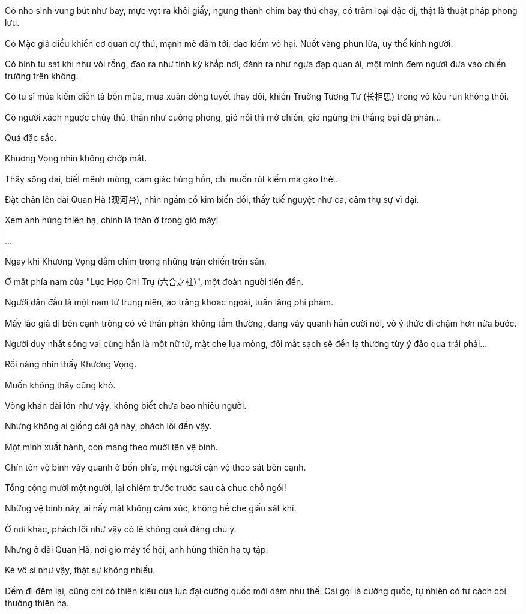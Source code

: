 Có nho sinh vung bút như bay, mực vọt ra khỏi giấy, ngưng thành chim bay thú chạy, có trăm loại đặc dị, thật là thuật pháp phong lưu.

Có Mặc giả điều khiển cơ quan cự thú, mạnh mẽ đâm tới, đao kiếm vô hại. Nuốt vàng phun lửa, uy thế kinh người.

Có binh tu sát khí như vòi rồng, đao ra như tinh kỳ khắp nơi, đánh ra như ngựa đạp quan ải, một mình đem người đưa vào chiến trường trên không.

Có tu sĩ múa kiếm diễn tả bốn mùa, mưa xuân đông tuyết thay đổi, khiến Trường Tương Tư (长相思) trong vỏ kêu run không thôi.

Có người xách ngược chủy thủ, thân như cuồng phong, gió nổi thì mở chiến, gió ngừng thì thắng bại đã phân...

Quá đặc sắc.

Khương Vọng nhìn không chớp mắt.

Thấy sông dài, biết mênh mông, cảm giác hùng hồn, chỉ muốn rút kiếm mà gào thét.

Đặt chân lên đài Quan Hà (观河台), nhìn ngắm cổ kim biến đổi, thấy tuế nguyệt như ca, cảm thụ sự vĩ đại.

Xem anh hùng thiên hạ, chính là thân ở trong gió mây!

...

Ngay khi Khương Vọng đắm chìm trong những trận chiến trên sân.

Ở mặt phía nam của "Lục Hợp Chi Trụ (六合之柱)", một đoàn người tiến đến.

Người dẫn đầu là một nam tử trung niên, áo trắng khoác ngoài, tuấn lãng phi phàm.

Mấy lão giả đi bên cạnh trông có vẻ thân phận không tầm thường, đang vây quanh hắn cười nói, vô ý thức đi chậm hơn nửa bước.

Người duy nhất sóng vai cùng hắn là một nữ tử, mặt che lụa mỏng, đôi mắt sạch sẽ đến lạ thường tùy ý đảo qua trái phải...

Rồi nàng nhìn thấy Khương Vọng.

Muốn không thấy cũng khó.

Vòng khán đài lớn như vậy, không biết chứa bao nhiêu người.

Nhưng không ai giống cái gã này, phách lối đến vậy.

Một mình xuất hành, còn mang theo mười tên vệ binh.

Chín tên vệ binh vây quanh ở bốn phía, một người cận vệ theo sát bên cạnh.

Tổng cộng mười một người, lại chiếm trước trước sau cả chục chỗ ngồi!

Những vệ binh này, ai nấy mặt không cảm xúc, không hề che giấu sát khí.

Ở nơi khác, phách lối như vậy có lẽ không quá đáng chú ý.

Nhưng ở đài Quan Hà, nơi gió mây tế hội, anh hùng thiên hạ tụ tập.

Kẻ vô sỉ như vậy, thật sự không nhiều.

Đếm đi đếm lại, cũng chỉ có thiên kiêu của lục đại cường quốc mới dám như thế. Cái gọi là cường quốc, tự nhiên có tư cách coi thường thiên hạ.
